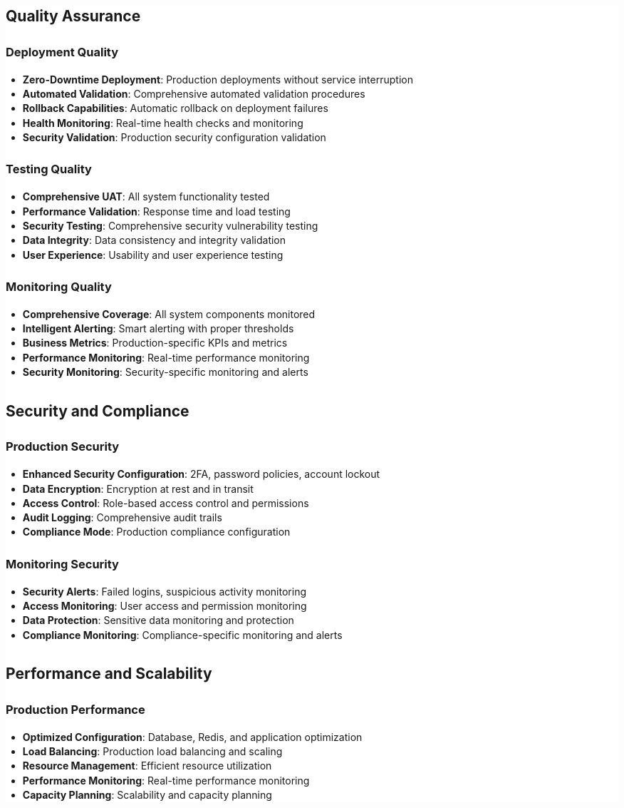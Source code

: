 ## Quality Assurance

### Deployment Quality

- **Zero-Downtime Deployment**: Production deployments without service interruption
- **Automated Validation**: Comprehensive automated validation procedures
- **Rollback Capabilities**: Automatic rollback on deployment failures
- **Health Monitoring**: Real-time health checks and monitoring
- **Security Validation**: Production security configuration validation

### Testing Quality

- **Comprehensive UAT**: All system functionality tested
- **Performance Validation**: Response time and load testing
- **Security Testing**: Comprehensive security vulnerability testing
- **Data Integrity**: Data consistency and integrity validation
- **User Experience**: Usability and user experience testing

### Monitoring Quality

- **Comprehensive Coverage**: All system components monitored
- **Intelligent Alerting**: Smart alerting with proper thresholds
- **Business Metrics**: Production-specific KPIs and metrics
- **Performance Monitoring**: Real-time performance monitoring
- **Security Monitoring**: Security-specific monitoring and alerts

## Security and Compliance

### Production Security

- **Enhanced Security Configuration**: 2FA, password policies, account lockout
- **Data Encryption**: Encryption at rest and in transit
- **Access Control**: Role-based access control and permissions
- **Audit Logging**: Comprehensive audit trails
- **Compliance Mode**: Production compliance configuration

### Monitoring Security

- **Security Alerts**: Failed logins, suspicious activity monitoring
- **Access Monitoring**: User access and permission monitoring
- **Data Protection**: Sensitive data monitoring and protection
- **Compliance Monitoring**: Compliance-specific monitoring and alerts

## Performance and Scalability

### Production Performance

- **Optimized Configuration**: Database, Redis, and application optimization
- **Load Balancing**: Production load balancing and scaling
- **Resource Management**: Efficient resource utilization
- **Performance Monitoring**: Real-time performance monitoring
- **Capacity Planning**: Scalability and capacity planning
